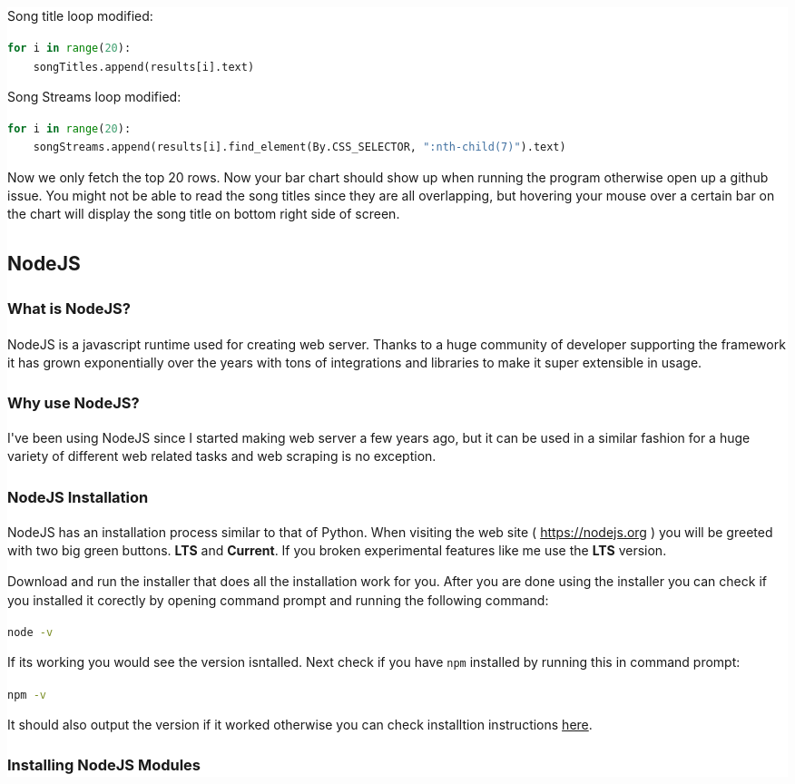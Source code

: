 Song title loop modified:

```python
for i in range(20):
    songTitles.append(results[i].text)
```

Song Streams loop modified:

```python
for i in range(20):
    songStreams.append(results[i].find_element(By.CSS_SELECTOR, ":nth-child(7)").text)
```

Now we only fetch the top 20 rows. Now your bar chart should show up when running the program otherwise open up a github issue. You might not be able to read the song titles since they are all overlapping, but hovering your mouse over a certain bar on the chart will display the song title on bottom right side of screen.

## NodeJS

### What is NodeJS?

NodeJS is a javascript runtime used for creating web server. Thanks to a huge community of developer supporting the framework it has grown exponentially over the years with tons of integrations and libraries to make it super extensible in usage.

### Why use NodeJS?

I've been using NodeJS since I started making web server a few years ago, but it can be used in a similar fashion for a huge variety of different web related tasks and web scraping is no exception.

### NodeJS Installation

NodeJS has an installation process similar to that of Python. When visiting the web site ( https://nodejs.org ) you will be greeted with two big green buttons. **LTS** and **Current**. If you broken experimental features like me use the **LTS** version.

Download and run the installer that does all the installation work for you. After you are done using the installer you can check if you installed it corectly by opening command prompt and running the following command:

```bash
node -v
```

If its working you would see the version isntalled. Next check if you have `npm` installed by running this in command prompt:

```bash
npm -v
```

It should also output the version if it worked otherwise you can check installtion instructions [here](https://docs.npmjs.com/downloading-and-installing-node-js-and-npm).

### Installing NodeJS Modules

